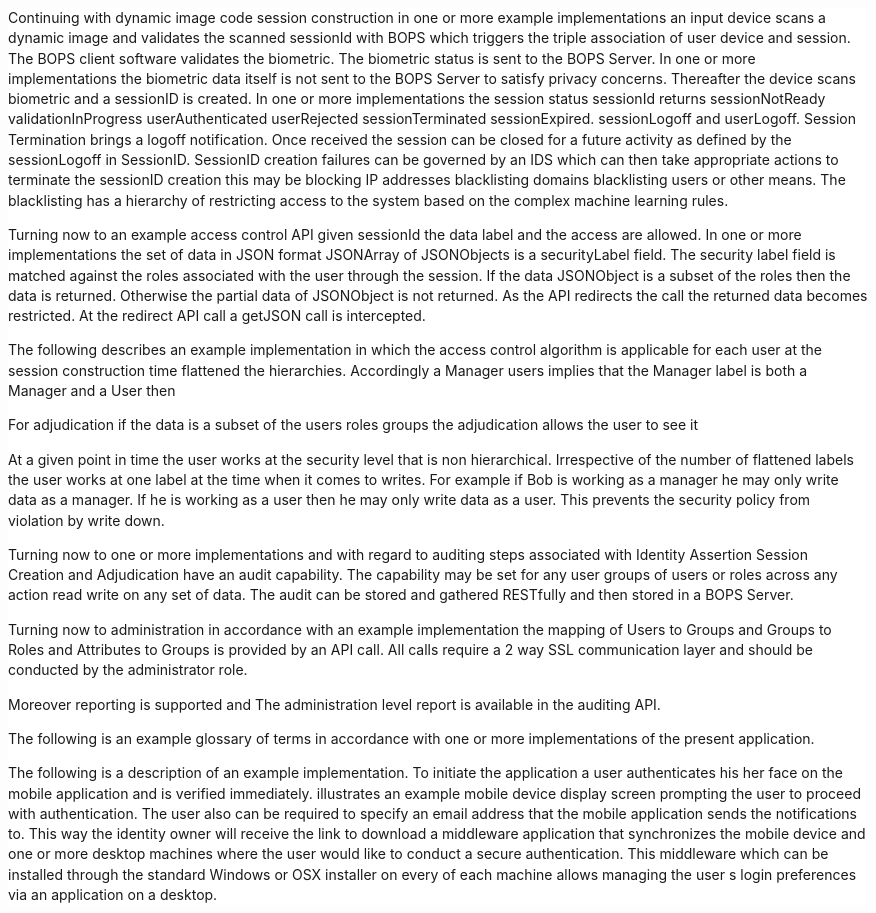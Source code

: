 Continuing with dynamic image code session construction in one or more example implementations an input device scans a dynamic image and validates the scanned sessionId with BOPS which triggers the triple association of user device and session. The BOPS client software validates the biometric. The biometric status is sent to the BOPS Server. In one or more implementations the biometric data itself is not sent to the BOPS Server to satisfy privacy concerns. Thereafter the device scans biometric and a sessionID is created. In one or more implementations the session status sessionId returns sessionNotReady validationInProgress userAuthenticated userRejected sessionTerminated sessionExpired. sessionLogoff and userLogoff. Session Termination brings a logoff notification. Once received the session can be closed for a future activity as defined by the sessionLogoff in SessionID. SessionID creation failures can be governed by an IDS which can then take appropriate actions to terminate the sessionID creation this may be blocking IP addresses blacklisting domains blacklisting users or other means. The blacklisting has a hierarchy of restricting access to the system based on the complex machine learning rules.

Turning now to an example access control API given sessionId the data label and the access are allowed. In one or more implementations the set of data in JSON format JSONArray of JSONObjects is a securityLabel field. The security label field is matched against the roles associated with the user through the session. If the data JSONObject is a subset of the roles then the data is returned. Otherwise the partial data of JSONObject is not returned. As the API redirects the call the returned data becomes restricted. At the redirect API call a getJSON call is intercepted.

The following describes an example implementation in which the access control algorithm is applicable for each user at the session construction time flattened the hierarchies. Accordingly a Manager users implies that the Manager label is both a Manager and a User then 

For adjudication if the data is a subset of the users roles groups the adjudication allows the user to see it 

At a given point in time the user works at the security level that is non hierarchical. Irrespective of the number of flattened labels the user works at one label at the time when it comes to writes. For example if Bob is working as a manager he may only write data as a manager. If he is working as a user then he may only write data as a user. This prevents the security policy from violation by write down. 

Turning now to one or more implementations and with regard to auditing steps associated with Identity Assertion Session Creation and Adjudication have an audit capability. The capability may be set for any user groups of users or roles across any action read write on any set of data. The audit can be stored and gathered RESTfully and then stored in a BOPS Server.

Turning now to administration in accordance with an example implementation the mapping of Users to Groups and Groups to Roles and Attributes to Groups is provided by an API call. All calls require a 2 way SSL communication layer and should be conducted by the administrator role.

Moreover reporting is supported and The administration level report is available in the auditing API.

The following is an example glossary of terms in accordance with one or more implementations of the present application.

The following is a description of an example implementation. To initiate the application a user authenticates his her face on the mobile application and is verified immediately. illustrates an example mobile device display screen prompting the user to proceed with authentication. The user also can be required to specify an email address that the mobile application sends the notifications to. This way the identity owner will receive the link to download a middleware application that synchronizes the mobile device and one or more desktop machines where the user would like to conduct a secure authentication. This middleware which can be installed through the standard Windows or OSX installer on every of each machine allows managing the user s login preferences via an application on a desktop.
